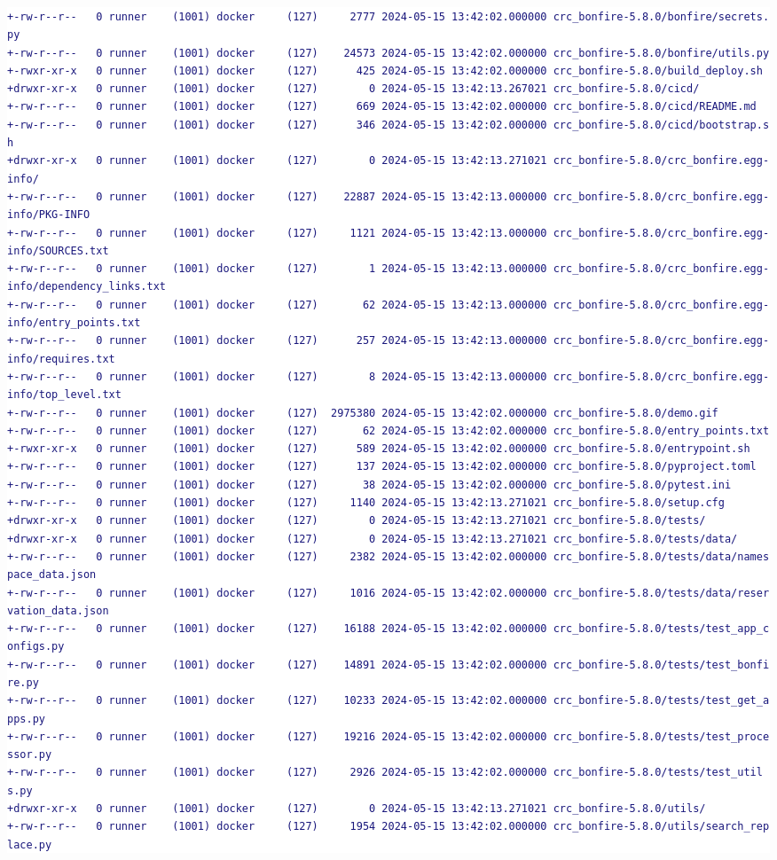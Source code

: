 ```diff
+-rw-r--r--   0 runner    (1001) docker     (127)     2777 2024-05-15 13:42:02.000000 crc_bonfire-5.8.0/bonfire/secrets.py
+-rw-r--r--   0 runner    (1001) docker     (127)    24573 2024-05-15 13:42:02.000000 crc_bonfire-5.8.0/bonfire/utils.py
+-rwxr-xr-x   0 runner    (1001) docker     (127)      425 2024-05-15 13:42:02.000000 crc_bonfire-5.8.0/build_deploy.sh
+drwxr-xr-x   0 runner    (1001) docker     (127)        0 2024-05-15 13:42:13.267021 crc_bonfire-5.8.0/cicd/
+-rw-r--r--   0 runner    (1001) docker     (127)      669 2024-05-15 13:42:02.000000 crc_bonfire-5.8.0/cicd/README.md
+-rw-r--r--   0 runner    (1001) docker     (127)      346 2024-05-15 13:42:02.000000 crc_bonfire-5.8.0/cicd/bootstrap.sh
+drwxr-xr-x   0 runner    (1001) docker     (127)        0 2024-05-15 13:42:13.271021 crc_bonfire-5.8.0/crc_bonfire.egg-info/
+-rw-r--r--   0 runner    (1001) docker     (127)    22887 2024-05-15 13:42:13.000000 crc_bonfire-5.8.0/crc_bonfire.egg-info/PKG-INFO
+-rw-r--r--   0 runner    (1001) docker     (127)     1121 2024-05-15 13:42:13.000000 crc_bonfire-5.8.0/crc_bonfire.egg-info/SOURCES.txt
+-rw-r--r--   0 runner    (1001) docker     (127)        1 2024-05-15 13:42:13.000000 crc_bonfire-5.8.0/crc_bonfire.egg-info/dependency_links.txt
+-rw-r--r--   0 runner    (1001) docker     (127)       62 2024-05-15 13:42:13.000000 crc_bonfire-5.8.0/crc_bonfire.egg-info/entry_points.txt
+-rw-r--r--   0 runner    (1001) docker     (127)      257 2024-05-15 13:42:13.000000 crc_bonfire-5.8.0/crc_bonfire.egg-info/requires.txt
+-rw-r--r--   0 runner    (1001) docker     (127)        8 2024-05-15 13:42:13.000000 crc_bonfire-5.8.0/crc_bonfire.egg-info/top_level.txt
+-rw-r--r--   0 runner    (1001) docker     (127)  2975380 2024-05-15 13:42:02.000000 crc_bonfire-5.8.0/demo.gif
+-rw-r--r--   0 runner    (1001) docker     (127)       62 2024-05-15 13:42:02.000000 crc_bonfire-5.8.0/entry_points.txt
+-rwxr-xr-x   0 runner    (1001) docker     (127)      589 2024-05-15 13:42:02.000000 crc_bonfire-5.8.0/entrypoint.sh
+-rw-r--r--   0 runner    (1001) docker     (127)      137 2024-05-15 13:42:02.000000 crc_bonfire-5.8.0/pyproject.toml
+-rw-r--r--   0 runner    (1001) docker     (127)       38 2024-05-15 13:42:02.000000 crc_bonfire-5.8.0/pytest.ini
+-rw-r--r--   0 runner    (1001) docker     (127)     1140 2024-05-15 13:42:13.271021 crc_bonfire-5.8.0/setup.cfg
+drwxr-xr-x   0 runner    (1001) docker     (127)        0 2024-05-15 13:42:13.271021 crc_bonfire-5.8.0/tests/
+drwxr-xr-x   0 runner    (1001) docker     (127)        0 2024-05-15 13:42:13.271021 crc_bonfire-5.8.0/tests/data/
+-rw-r--r--   0 runner    (1001) docker     (127)     2382 2024-05-15 13:42:02.000000 crc_bonfire-5.8.0/tests/data/namespace_data.json
+-rw-r--r--   0 runner    (1001) docker     (127)     1016 2024-05-15 13:42:02.000000 crc_bonfire-5.8.0/tests/data/reservation_data.json
+-rw-r--r--   0 runner    (1001) docker     (127)    16188 2024-05-15 13:42:02.000000 crc_bonfire-5.8.0/tests/test_app_configs.py
+-rw-r--r--   0 runner    (1001) docker     (127)    14891 2024-05-15 13:42:02.000000 crc_bonfire-5.8.0/tests/test_bonfire.py
+-rw-r--r--   0 runner    (1001) docker     (127)    10233 2024-05-15 13:42:02.000000 crc_bonfire-5.8.0/tests/test_get_apps.py
+-rw-r--r--   0 runner    (1001) docker     (127)    19216 2024-05-15 13:42:02.000000 crc_bonfire-5.8.0/tests/test_processor.py
+-rw-r--r--   0 runner    (1001) docker     (127)     2926 2024-05-15 13:42:02.000000 crc_bonfire-5.8.0/tests/test_utils.py
+drwxr-xr-x   0 runner    (1001) docker     (127)        0 2024-05-15 13:42:13.271021 crc_bonfire-5.8.0/utils/
+-rw-r--r--   0 runner    (1001) docker     (127)     1954 2024-05-15 13:42:02.000000 crc_bonfire-5.8.0/utils/search_replace.py
```
